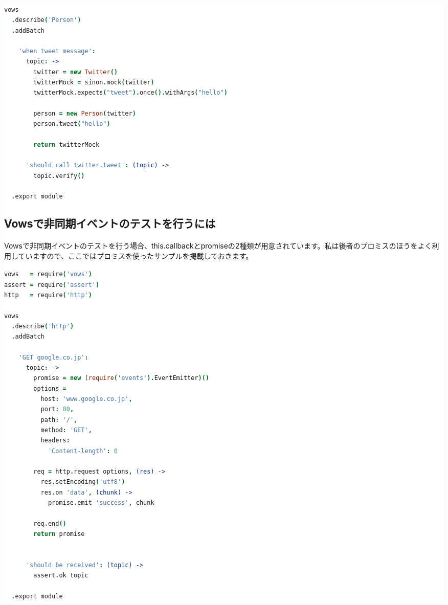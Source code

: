 ```coffee
vows
  .describe('Person')
  .addBatch
 
    'when tweet message':
      topic: ->
        twitter = new Twitter()
        twitterMock = sinon.mock(twitter)
        twitterMock.expects("tweet").once().withArgs("hello")
 
        person = new Person(twitter)
        person.tweet("hello")
 
        return twitterMock
 
      'should call twitter.tweet': (topic) ->
        topic.verify()
 
  .export module
```

## Vowsで非同期イベントのテストを行うには

Vowsで非同期イベントのテストを行う場合、this.callbackとpromiseの2種類が用意されています。私は後者のプロミスのほうをよく利用していますので、ここではプロミスを使ったサンプルを掲載しておきます。

```coffee
vows   = require('vows')
assert = require('assert')
http   = require('http')
 
vows
  .describe('http')
  .addBatch
 
    'GET google.co.jp':
      topic: ->
        promise = new (require('events').EventEmitter)()
        options =
          host: 'www.google.co.jp',
          port: 80,
          path: '/',
          method: 'GET',
          headers:
            'Content-length': 0
 
        req = http.request options, (res) ->
          res.setEncoding('utf8')
          res.on 'data', (chunk) ->
            promise.emit 'success', chunk
 
        req.end()
        return promise
 
 
      'should be received': (topic) ->
        assert.ok topic
 
  .export module
```
